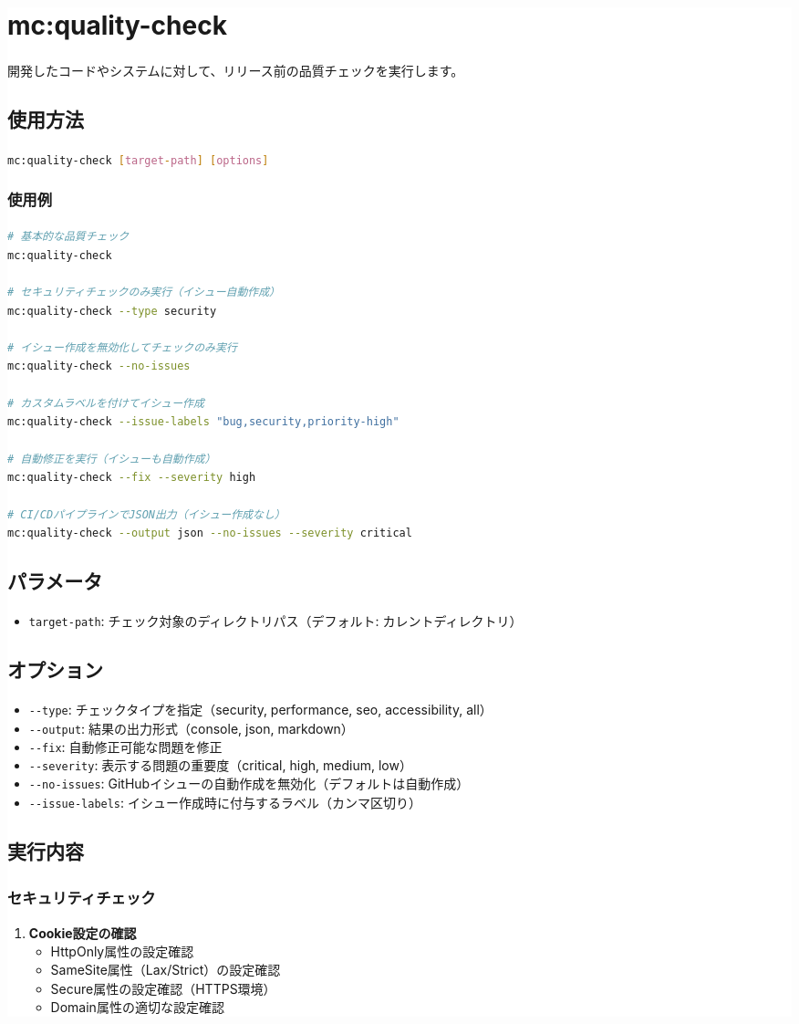 # mc:quality-check

開発したコードやシステムに対して、リリース前の品質チェックを実行します。

## 使用方法

```bash
mc:quality-check [target-path] [options]
```

### 使用例

```bash
# 基本的な品質チェック
mc:quality-check

# セキュリティチェックのみ実行（イシュー自動作成）
mc:quality-check --type security

# イシュー作成を無効化してチェックのみ実行
mc:quality-check --no-issues

# カスタムラベルを付けてイシュー作成
mc:quality-check --issue-labels "bug,security,priority-high"

# 自動修正を実行（イシューも自動作成）
mc:quality-check --fix --severity high

# CI/CDパイプラインでJSON出力（イシュー作成なし）
mc:quality-check --output json --no-issues --severity critical
```

## パラメータ

- `target-path`: チェック対象のディレクトリパス（デフォルト: カレントディレクトリ）

## オプション

- `--type`: チェックタイプを指定（security, performance, seo, accessibility, all）
- `--output`: 結果の出力形式（console, json, markdown）
- `--fix`: 自動修正可能な問題を修正
- `--severity`: 表示する問題の重要度（critical, high, medium, low）
- `--no-issues`: GitHubイシューの自動作成を無効化（デフォルトは自動作成）
- `--issue-labels`: イシュー作成時に付与するラベル（カンマ区切り）

## 実行内容

### セキュリティチェック

1. **Cookie設定の確認**
   - HttpOnly属性の設定確認
   - SameSite属性（Lax/Strict）の設定確認
   - Secure属性の設定確認（HTTPS環境）
   - Domain属性の適切な設定確認
